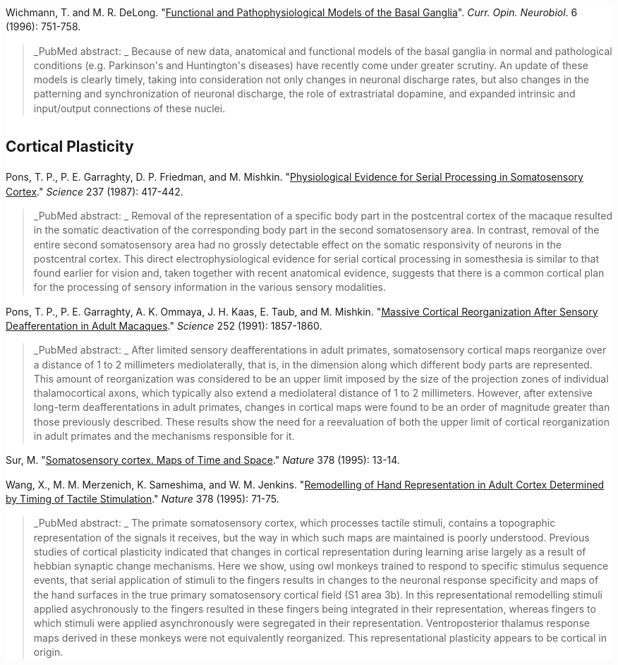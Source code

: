 Wichmann, T. and M. R. DeLong. "[Functional and Pathophysiological Models of the Basal Ganglia](http://www.ncbi.nlm.nih.gov/entrez/query.fcgi?cmd=Retrieve&db=PubMed&dopt=Citation&list_uids=9000030)". _Curr. Opin. Neurobiol_. 6 (1996): 751-758.

> _PubMed abstract: _ Because of new data, anatomical and functional models of the basal ganglia in normal and pathological conditions (e.g. Parkinson's and Huntington's diseases) have recently come under greater scrutiny. An update of these models is clearly timely, taking into consideration not only changes in neuronal discharge rates, but also changes in the patterning and synchronization of neuronal discharge, the role of extrastriatal dopamine, and expanded intrinsic and input/output connections of these nuclei.

Cortical Plasticity
-------------------

Pons, T. P., P. E. Garraghty, D. P. Friedman, and M. Mishkin. "[Physiological Evidence for Serial Processing in Somatosensory Cortex](http://www.ncbi.nlm.nih.gov/entrez/query.fcgi?cmd=Retrieve&db=PubMed&dopt=Citation&list_uids=3603028)." _Science_ 237 (1987): 417-442.

> _PubMed abstract: _ Removal of the representation of a specific body part in the postcentral cortex of the macaque resulted in the somatic deactivation of the corresponding body part in the second somatosensory area. In contrast, removal of the entire second somatosensory area had no grossly detectable effect on the somatic responsivity of neurons in the postcentral cortex. This direct electrophysiological evidence for serial cortical processing in somesthesia is similar to that found earlier for vision and, taken together with recent anatomical evidence, suggests that there is a common cortical plan for the processing of sensory information in the various sensory modalities.

Pons, T. P., P. E. Garraghty, A. K. Ommaya, J. H. Kaas, E. Taub, and M. Mishkin. "[Massive Cortical Reorganization After Sensory Deafferentation in Adult Macaques](http://www.ncbi.nlm.nih.gov/entrez/query.fcgi?cmd=Retrieve&db=PubMed&dopt=Citation&list_uids=1843843)." _Science_ 252 (1991): 1857-1860.

> _PubMed abstract: _ After limited sensory deafferentations in adult primates, somatosensory cortical maps reorganize over a distance of 1 to 2 millimeters mediolaterally, that is, in the dimension along which different body parts are represented. This amount of reorganization was considered to be an upper limit imposed by the size of the projection zones of individual thalamocortical axons, which typically also extend a mediolateral distance of 1 to 2 millimeters. However, after extensive long-term deafferentations in adult primates, changes in cortical maps were found to be an order of magnitude greater than those previously described. These results show the need for a reevaluation of both the upper limit of cortical reorganization in adult primates and the mechanisms responsible for it.

Sur, M. "[Somatosensory cortex. Maps of Time and Space](http://www.ncbi.nlm.nih.gov/entrez/query.fcgi?cmd=Retrieve&db=PubMed&dopt=Citation&list_uids=7477275)." _Nature_ 378 (1995): 13-14.

Wang, X., M. M. Merzenich, K. Sameshima, and W. M. Jenkins. "[Remodelling of Hand Representation in Adult Cortex Determined by Timing of Tactile Stimulation](http://www.ncbi.nlm.nih.gov/entrez/query.fcgi?cmd=Retrieve&db=PubMed&dopt=Citation&list_uids=7477291)." _Nature_ 378 (1995): 71-75.

> _PubMed abstract: _ The primate somatosensory cortex, which processes tactile stimuli, contains a topographic representation of the signals it receives, but the way in which such maps are maintained is poorly understood. Previous studies of cortical plasticity indicated that changes in cortical representation during learning arise largely as a result of hebbian synaptic change mechanisms. Here we show, using owl monkeys trained to respond to specific stimulus sequence events, that serial application of stimuli to the fingers results in changes to the neuronal response specificity and maps of the hand surfaces in the true primary somatosensory cortical field (S1 area 3b). In this representational remodelling stimuli applied asychronously to the fingers resulted in these fingers being integrated in their representation, whereas fingers to which stimuli were applied asynchronously were segregated in their representation. Ventroposterior thalamus response maps derived in these monkeys were not equivalently reorganized. This representational plasticity appears to be cortical in origin.